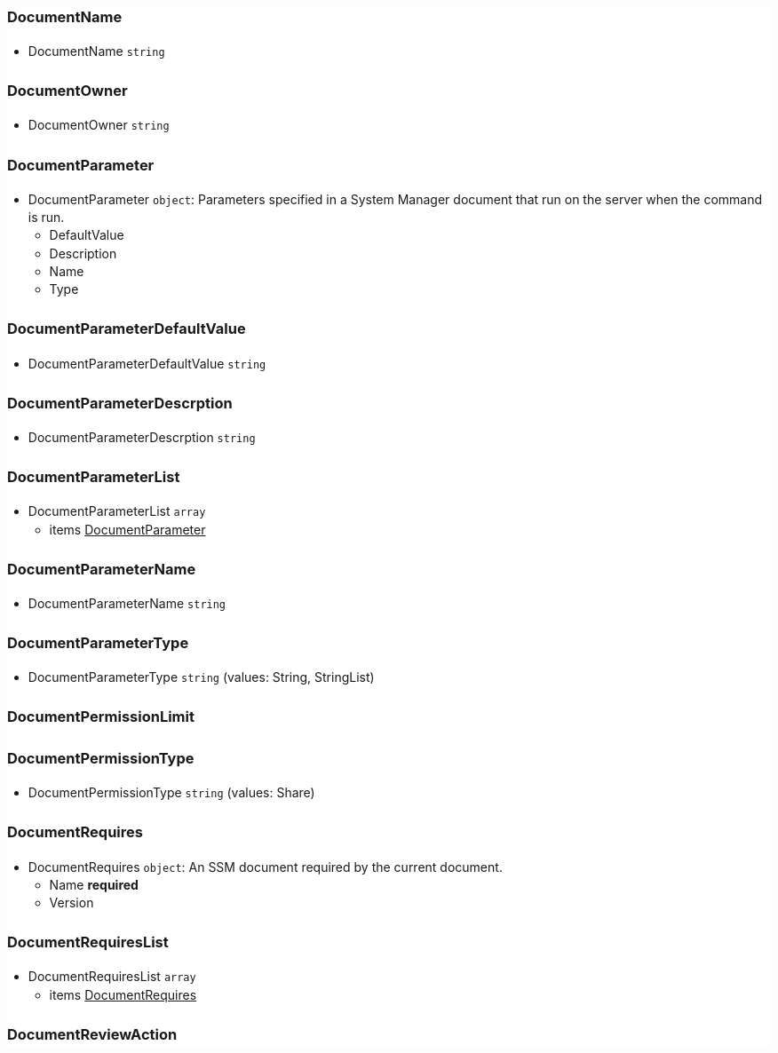 ### DocumentName
* DocumentName `string`

### DocumentOwner
* DocumentOwner `string`

### DocumentParameter
* DocumentParameter `object`: Parameters specified in a System Manager document that run on the server when the command is run. 
  * DefaultValue
  * Description
  * Name
  * Type

### DocumentParameterDefaultValue
* DocumentParameterDefaultValue `string`

### DocumentParameterDescrption
* DocumentParameterDescrption `string`

### DocumentParameterList
* DocumentParameterList `array`
  * items [DocumentParameter](#documentparameter)

### DocumentParameterName
* DocumentParameterName `string`

### DocumentParameterType
* DocumentParameterType `string` (values: String, StringList)

### DocumentPermissionLimit


### DocumentPermissionType
* DocumentPermissionType `string` (values: Share)

### DocumentRequires
* DocumentRequires `object`: An SSM document required by the current document.
  * Name **required**
  * Version

### DocumentRequiresList
* DocumentRequiresList `array`
  * items [DocumentRequires](#documentrequires)

### DocumentReviewAction
